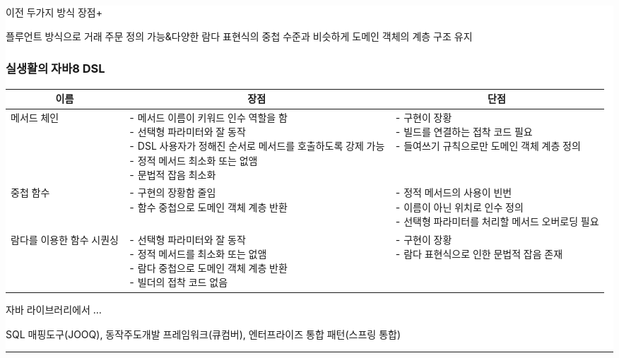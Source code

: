이전 두가지 방식 장점+

플루언트 방식으로 거래 주문 정의 가능&다양한 람다 표현식의 중첩 수준과 비슷하게 도메인 객체의 계층 구조 유지

### 실생활의 자바8 DSL

| 이름 | 장점                                                                                                                     | 단점                                                                    |
| --- |------------------------------------------------------------------------------------------------------------------------|-----------------------------------------------------------------------|
| 메서드 체인 | - 메서드 이름이 키워드 인수 역할을 함<br>- 선택형 파라미터와 잘 동작<br>- DSL 사용자가 정해진 순서로 메서드를 호출하도록 강제 가능<br>- 정적 메서드 최소화 또는 없앰<br>- 문법적 잡음 최소화 | - 구현이 장황<br>- 빌드를 연결하는 접착 코드 필요<br>- 들여쓰기 규칙으로만 도메인 객체 계층 정의          |
| 중첩 함수 | - 구현의 장황함 줄임<br>- 함수 중첩으로 도메인 객체 계층 반환                                                                                 | - 정적 메서드의 사용이 빈번<br>- 이름이 아닌 위치로 인수 정의<br>- 선택형 파라미터를 처리할 메서드 오버로딩 필요 |
| 람다를 이용한 함수 시퀀싱 | - 선택형 파라미터와 잘 동작<br>- 정적 메서드를 최소화 또는 없앰<br>- 람다 중첩으로 도메인 객체 계층 반환<br>- 빌더의 접착 코드 없음 | - 구현이 장황<br>- 람다 표현식으로 인한 문법적 잡음 존재                                   |

자바 라이브러리에서 …

SQL 매핑도구(JOOQ), 동작주도개발 프레임워크(큐컴버), 엔터프라이즈 통합 패턴(스프링 통합)

---